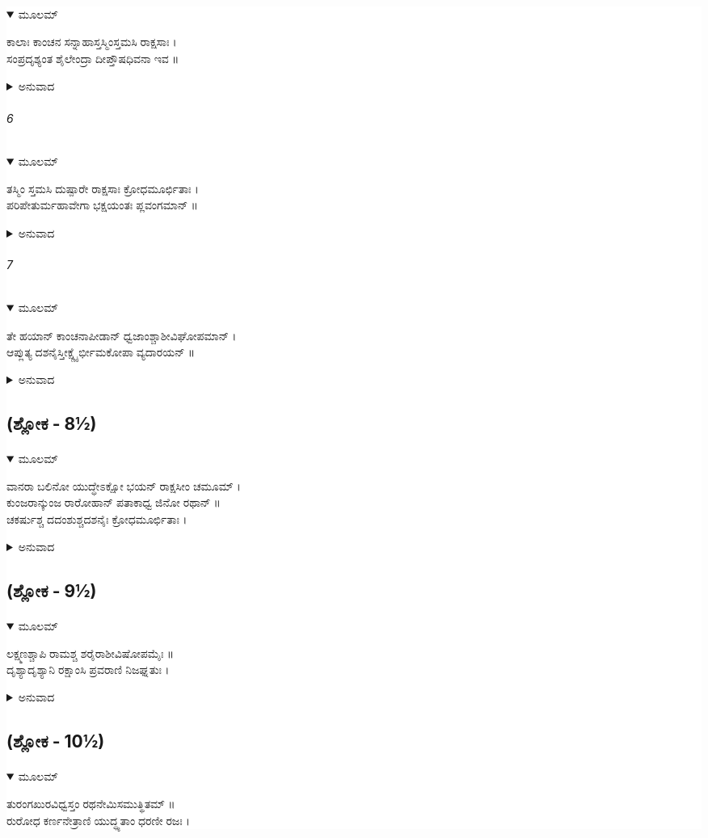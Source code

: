 
<details open><summary>ಮೂಲಮ್</summary>

ಕಾಲಾಃ ಕಾಂಚನ ಸನ್ನಾಹಾಸ್ತಸ್ಮಿಂಸ್ತಮಸಿ ರಾಕ್ಷಸಾಃ ।  
ಸಂಪ್ರದೃಶ್ಯಂತ ಶೈಲೇಂದ್ರಾ ದೀಪ್ತೌಷಧಿವನಾ ಇವ ॥
</details>

<details><summary>ಅನುವಾದ</summary></details>

###### 6


<details open><summary>ಮೂಲಮ್</summary>

ತಸ್ಮಿಂ ಸ್ತಮಸಿ ದುಷ್ಪಾರೇ ರಾಕ್ಷಸಾಃ ಕ್ರೋಧಮೂರ್ಛಿತಾಃ ।  
ಪರಿಪೇತುರ್ಮಹಾವೇಗಾ  ಭಕ್ಷಯಂತಃ  ಪ್ಲವಂಗಮಾನ್ ॥
</details>

<details><summary>ಅನುವಾದ</summary></details>

###### 7


<details open><summary>ಮೂಲಮ್</summary>

ತೇ ಹಯಾನ್ ಕಾಂಚನಾಪೀಡಾನ್ ಧ್ವಜಾಂಶ್ಚಾಶೀವಿಘೋಪಮಾನ್ ।  
ಆಪ್ಲುತ್ಯ ದಶನೈಸ್ತೀಕ್ಷ್ಣೈರ್ಭೀಮಕೋಪಾ ವ್ಯದಾರಯನ್ ॥
</details>

<details><summary>ಅನುವಾದ</summary></details>

## (ಶ್ಲೋಕ - 8½)


<details open><summary>ಮೂಲಮ್</summary>

ವಾನರಾ ಬಲಿನೋ ಯುದ್ಧೇಽಕ್ಷೋ ಭಯನ್ ರಾಕ್ಷಸೀಂ ಚಮೂಮ್ ।  
ಕುಂಜರಾನ್ಕುಂಜ ರಾರೋಹಾನ್ ಪತಾಕಾಧ್ವ ಜಿನೋ ರಥಾನ್ ॥  
ಚಕರ್ಷುಶ್ಚ ದದಂಶುಶ್ಚದಶನೈಃ ಕ್ರೋಧಮೂರ್ಛಿತಾಃ ।
</details>

<details><summary>ಅನುವಾದ</summary></details>

## (ಶ್ಲೋಕ - 9½)


<details open><summary>ಮೂಲಮ್</summary>

ಲಕ್ಷ್ಮಣಶ್ಚಾಪಿ ರಾಮಶ್ಚ ಶರೈರಾಶೀವಿಷೋಪಮೈಃ ॥  
ದೃಶ್ಯಾದೃಶ್ಯಾನಿ ರಕ್ಷಾಂಸಿ ಪ್ರವರಾಣಿ ನಿಜಘ್ನತುಃ ।
</details>

<details><summary>ಅನುವಾದ</summary></details>

## (ಶ್ಲೋಕ - 10½)


<details open><summary>ಮೂಲಮ್</summary>

ತುರಂಗಖುರವಿಧ್ವಸ್ತಂ  ರಥನೇಮಿಸಮುತ್ಥಿತಮ್ ॥  
ರುರೋಧ ಕರ್ಣನೇತ್ರಾಣಿ ಯುದ್ಧ್ಯತಾಂ ಧರಣೀ ರಜಃ ।
</details>
